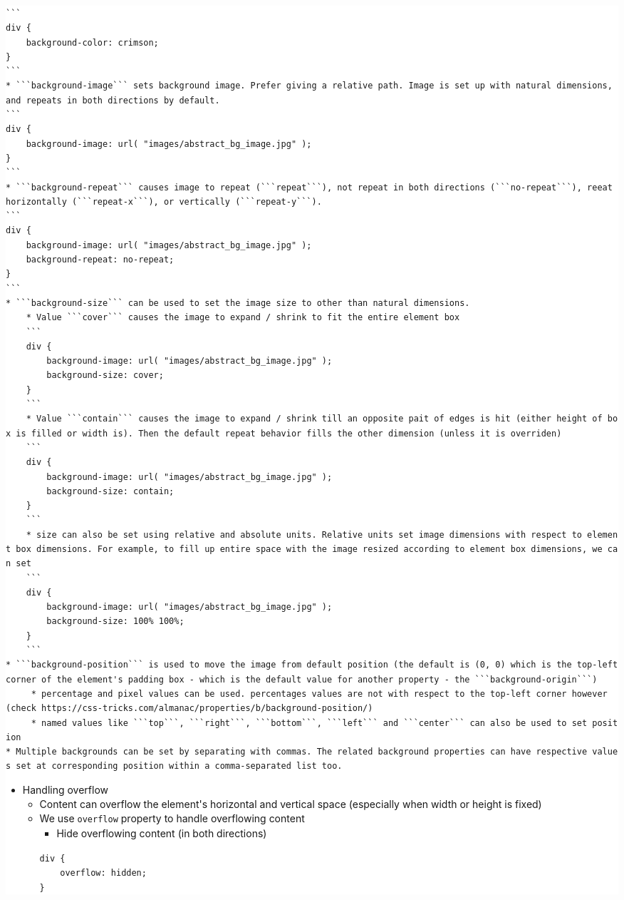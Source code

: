     ```
    div {
        background-color: crimson;
    }
    ```
    * ```background-image``` sets background image. Prefer giving a relative path. Image is set up with natural dimensions, and repeats in both directions by default.
    ```
    div {
        background-image: url( "images/abstract_bg_image.jpg" );
    }
    ```
    * ```background-repeat``` causes image to repeat (```repeat```), not repeat in both directions (```no-repeat```), reeat horizontally (```repeat-x```), or vertically (```repeat-y```).
    ```
    div {
        background-image: url( "images/abstract_bg_image.jpg" );
        background-repeat: no-repeat;
    }
    ```
    * ```background-size``` can be used to set the image size to other than natural dimensions.
        * Value ```cover``` causes the image to expand / shrink to fit the entire element box
        ```
        div {
            background-image: url( "images/abstract_bg_image.jpg" );
            background-size: cover;
        }
        ```
        * Value ```contain``` causes the image to expand / shrink till an opposite pait of edges is hit (either height of box is filled or width is). Then the default repeat behavior fills the other dimension (unless it is overriden)
        ```
        div {
            background-image: url( "images/abstract_bg_image.jpg" );
            background-size: contain;
        }
        ```
        * size can also be set using relative and absolute units. Relative units set image dimensions with respect to element box dimensions. For example, to fill up entire space with the image resized according to element box dimensions, we can set
        ```
        div {
            background-image: url( "images/abstract_bg_image.jpg" );
            background-size: 100% 100%;
        }
        ```
    * ```background-position``` is used to move the image from default position (the default is (0, 0) which is the top-left corner of the element's padding box - which is the default value for another property - the ```background-origin```)
         * percentage and pixel values can be used. percentages values are not with respect to the top-left corner however (check https://css-tricks.com/almanac/properties/b/background-position/)
         * named values like ```top```, ```right```, ```bottom```, ```left``` and ```center``` can also be used to set position
    * Multiple backgrounds can be set by separating with commas. The related background properties can have respective values set at corresponding position within a comma-separated list too.   
* Handling overflow
    * Content can overflow the element's horizontal and vertical space (especially when width or height is fixed)
    * We use ```overflow``` property to handle overflowing content
        * Hide overflowing content (in both directions)
        ```
        div {
            overflow: hidden;
        }